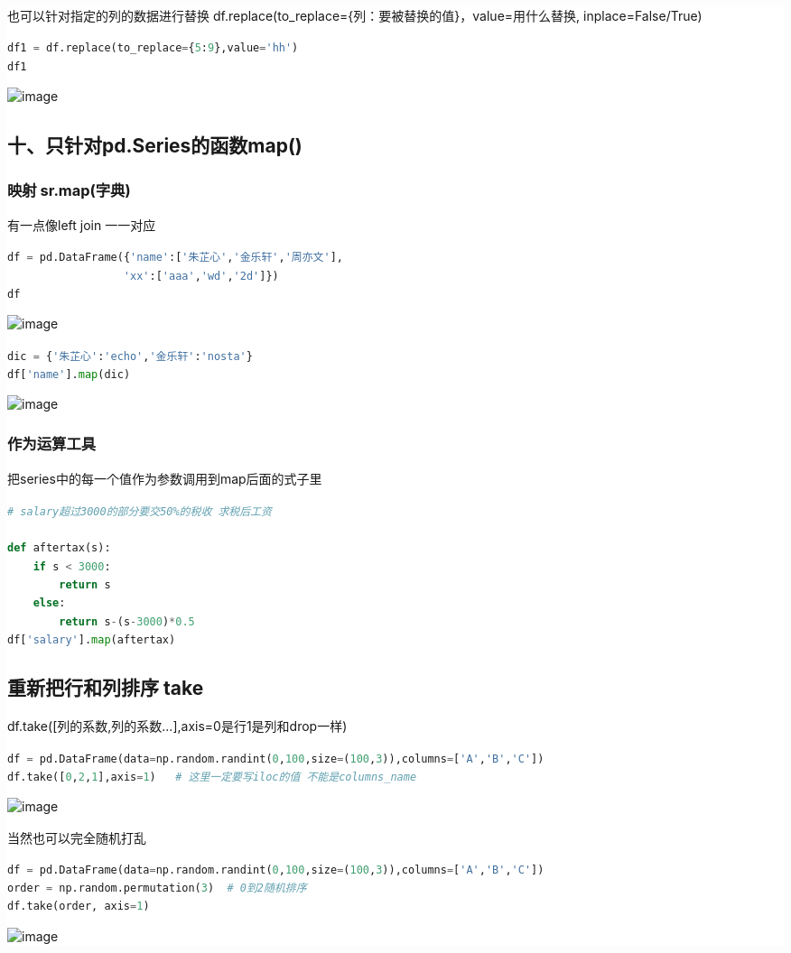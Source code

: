 也可以针对指定的列的数据进行替换 df.replace(to_replace={列：要被替换的值}，value=用什么替换, inplace=False/True)

``` python
df1 = df.replace(to_replace={5:9},value='hh')
df1
```
<img width="189" alt="image" src="https://user-images.githubusercontent.com/105503216/184528861-8a55694a-ca8d-468d-9b9a-8c9e2662569a.png">

## 十、只针对pd.Series的函数map()
### 映射 sr.map(字典)
有一点像left join 一一对应

``` python
df = pd.DataFrame({'name':['朱芷心','金乐轩','周亦文'],
                  'xx':['aaa','wd','2d']})
df
```
<img width="129" alt="image" src="https://user-images.githubusercontent.com/105503216/184529415-6813e19a-aef8-46f6-9a51-02e79fa6cf2a.png">

``` python
dic = {'朱芷心':'echo','金乐轩':'nosta'}
df['name'].map(dic)
```
<img width="247" alt="image" src="https://user-images.githubusercontent.com/105503216/184529425-37c8c99f-988e-417e-ac73-3b2ca5e6139a.png">

### 作为运算工具 
把series中的每一个值作为参数调用到map后面的式子里

``` python
# salary超过3000的部分要交50%的税收 求税后工资

def aftertax(s):
    if s < 3000:
        return s
    else:
        return s-(s-3000)*0.5
df['salary'].map(aftertax)
```

## 重新把行和列排序 take
df.take([列的系数,列的系数...],axis=0是行1是列和drop一样)
``` python
df = pd.DataFrame(data=np.random.randint(0,100,size=(100,3)),columns=['A','B','C'])
df.take([0,2,1],axis=1)   # 这里一定要写iloc的值 不能是columns_name
```
<img width="200" alt="image" src="https://user-images.githubusercontent.com/105503216/184530561-6860aa58-ca76-4617-81f7-8749279a551e.png">  

当然也可以完全随机打乱

``` python
df = pd.DataFrame(data=np.random.randint(0,100,size=(100,3)),columns=['A','B','C'])
order = np.random.permutation(3)  # 0到2随机排序
df.take(order, axis=1)
```
<img width="143" alt="image" src="https://user-images.githubusercontent.com/105503216/184530993-3aca27ed-37b0-4110-8af2-dbf64fecd0ad.png">  
